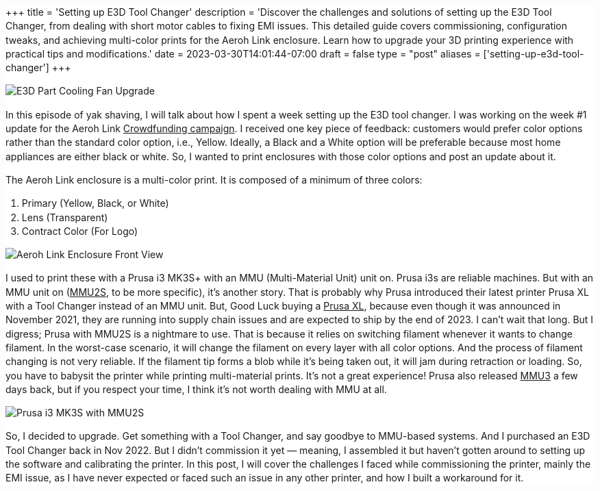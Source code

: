 +++
title = 'Setting up E3D Tool Changer'
description = 'Discover the challenges and solutions of setting up the E3D Tool Changer, from dealing with short motor cables to fixing EMI issues. This detailed guide covers commissioning, configuration tweaks, and achieving multi-color prints for the Aeroh Link enclosure. Learn how to upgrade your 3D printing experience with practical tips and modifications.'
date = 2023-03-30T14:01:44-07:00
draft = false
type = "post"
aliases = ['setting-up-e3d-tool-changer']
+++

![E3D Part Cooling Fan Upgrade](/posts/images/setting-up-e3d-tool-changer/E3D_ToolChanger_PCF_Upgrade.jpg)

In this episode of yak shaving, I will talk about how I spent a week setting up the E3D tool changer. I was working on the week #1 update for the Aeroh Link [Crowdfunding campaign](https://www.crowdsupply.com/aeroh/aeroh-link). I received one key piece of feedback: customers would prefer color options rather than the standard color option, i.e., Yellow. Ideally, a Black and a White option will be preferable because most home appliances are either black or white. So, I wanted to print enclosures with those color options and post an update about it.

The Aeroh Link enclosure is a multi-color print. It is composed of a minimum of three colors:

1. Primary (Yellow, Black, or White)
2. Lens (Transparent)
3. Contract Color (For Logo)

![Aeroh Link Enclosure Front View](/posts/images/setting-up-e3d-tool-changer/aeroh-link-hero-image-small-2.jpg)

I used to print these with a Prusa i3 MK3S+ with an MMU (Multi-Material Unit) unit on. Prusa i3s are reliable machines. But with an MMU unit on ([MMU2S](https://www.prusa3d.com/product/original-prusa-i3-mmu2s-upgrade-kit-for-mk2-5s-mk3s-org/), to be more specific), it’s another story. That is probably why Prusa introduced their latest printer Prusa XL with a Tool Changer instead of an MMU unit. But, Good Luck buying a [Prusa XL](https://www.prusa3d.com/product/original-prusa-xl-2/), because even though it was announced in November 2021, they are running into supply chain issues and are expected to ship by the end of 2023. I can’t wait that long. But I digress; Prusa with MMU2S is a nightmare to use. That is because it relies on switching filament whenever it wants to change filament. In the worst-case scenario, it will change the filament on every layer with all color options. And the process of filament changing is not very reliable. If the filament tip forms a blob while it’s being taken out, it will jam during retraction or loading. So, you have to babysit the printer while printing multi-material prints. It’s not a great experience! Prusa also released [MMU3](https://www.prusa3d.com/product/original-prusa-mmu3-3/) a few days back, but if you respect your time, I think it’s not worth dealing with MMU at all.

![Prusa i3 MK3S with MMU2S](/posts/images/setting-up-e3d-tool-changer/Prusa-i3-MK3S-with-MMU2S.jpg)

So, I decided to upgrade. Get something with a Tool Changer, and say goodbye to MMU-based systems. And I purchased an E3D Tool Changer back in Nov 2022. But I didn’t commission it yet — meaning, I assembled it but haven’t gotten around to setting up the software and calibrating the printer. In this post, I will cover the challenges I faced while commissioning the printer, mainly the EMI issue, as I have never expected or faced such an issue in any other printer, and how I built a workaround for it.
